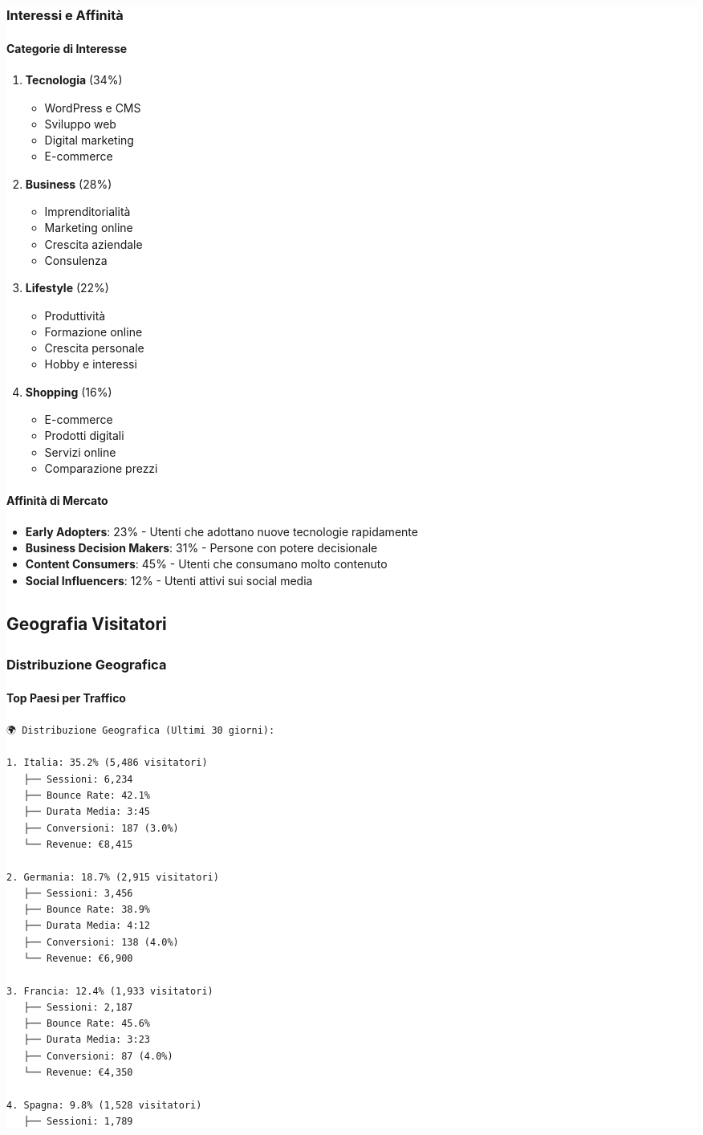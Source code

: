 ### Interessi e Affinità

#### Categorie di Interesse
1. **Tecnologia** (34%)
   - WordPress e CMS
   - Sviluppo web
   - Digital marketing
   - E-commerce

2. **Business** (28%)
   - Imprenditorialità
   - Marketing online
   - Crescita aziendale
   - Consulenza

3. **Lifestyle** (22%)
   - Produttività
   - Formazione online
   - Crescita personale
   - Hobby e interessi

4. **Shopping** (16%)
   - E-commerce
   - Prodotti digitali
   - Servizi online
   - Comparazione prezzi

#### Affinità di Mercato
- **Early Adopters**: 23% - Utenti che adottano nuove tecnologie rapidamente
- **Business Decision Makers**: 31% - Persone con potere decisionale
- **Content Consumers**: 45% - Utenti che consumano molto contenuto
- **Social Influencers**: 12% - Utenti attivi sui social media

## Geografia Visitatori

### Distribuzione Geografica

#### Top Paesi per Traffico
```
🌍 Distribuzione Geografica (Ultimi 30 giorni):

1. Italia: 35.2% (5,486 visitatori)
   ├── Sessioni: 6,234
   ├── Bounce Rate: 42.1%
   ├── Durata Media: 3:45
   ├── Conversioni: 187 (3.0%)
   └── Revenue: €8,415

2. Germania: 18.7% (2,915 visitatori)
   ├── Sessioni: 3,456
   ├── Bounce Rate: 38.9%
   ├── Durata Media: 4:12
   ├── Conversioni: 138 (4.0%)
   └── Revenue: €6,900

3. Francia: 12.4% (1,933 visitatori)
   ├── Sessioni: 2,187
   ├── Bounce Rate: 45.6%
   ├── Durata Media: 3:23
   ├── Conversioni: 87 (4.0%)
   └── Revenue: €4,350

4. Spagna: 9.8% (1,528 visitatori)
   ├── Sessioni: 1,789
```